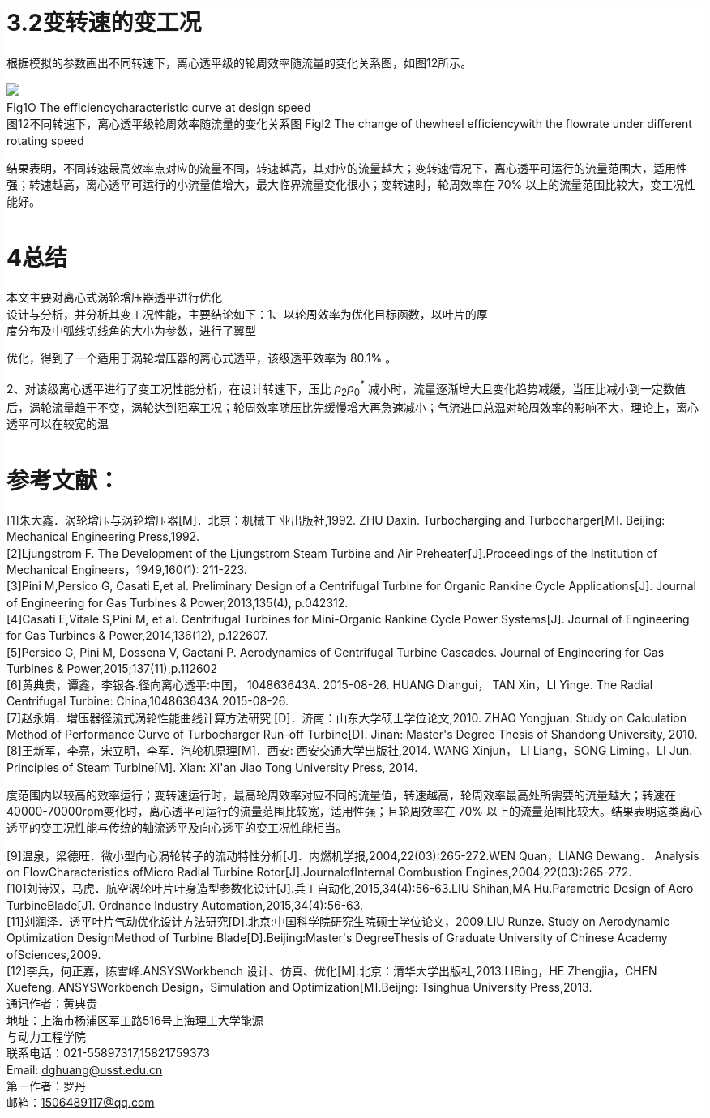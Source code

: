 # 3.2变转速的变工况

根据模拟的参数画出不同转速下，离心透平级的轮周效率随流量的变化关系图，如图12所示。

![](images/2ab3618239b4d981fc68a158744098742052ad20ac0548fe3887e1ae9ef1b796.jpg)  
Fig1O The efficiencycharacteristic curve at design speed   
图12不同转速下，离心透平级轮周效率随流量的变化关系图 Figl2 The change of thewheel efficiencywith the flowrate under different rotating speed

结果表明，不同转速最高效率点对应的流量不同，转速越高，其对应的流量越大；变转速情况下，离心透平可运行的流量范围大，适用性强；转速越高，离心透平可运行的小流量值增大，最大临界流量变化很小；变转速时，轮周效率在 $70 \%$ 以上的流量范围比较大，变工况性能好。

# 4总结

本文主要对离心式涡轮增压器透平进行优化  
设计与分析，并分析其变工况性能，主要结论如下：1、以轮周效率为优化目标函数，以叶片的厚  
度分布及中弧线切线角的大小为参数，进行了翼型

优化，得到了一个适用于涡轮增压器的离心式透平，该级透平效率为 $8 0 . 1 \%$ 。

2、对该级离心透平进行了变工况性能分析，在设计转速下，压比 ${ p _ { 2 } } { p _ { 0 } } ^ { * }$ 减小时，流量逐渐增大且变化趋势减缓，当压比减小到一定数值后，涡轮流量趋于不变，涡轮达到阻塞工况；轮周效率随压比先缓慢增大再急速减小；气流进口总温对轮周效率的影响不大，理论上，离心透平可以在较宽的温

# 参考文献：

[1]朱大鑫．涡轮增压与涡轮增压器[M]．北京：机械工 业出版社,1992. ZHU Daxin. Turbocharging and Turbocharger[M]. Beijing: Mechanical Engineering Press,1992.   
[2]Ljungstrom F. The Development of the Ljungstrom Steam Turbine and Air Preheater[J].Proceedings of the Institution of Mechanical Engineers，1949,160(1): 211-223.   
[3]Pini M,Persico G, Casati E,et al. Preliminary Design of a Centrifugal Turbine for Organic Rankine Cycle Applications[J]. Journal of Engineering for Gas Turbines & Power,2013,135(4), p.042312.   
[4]Casati E,Vitale S,Pini M, et al. Centrifugal Turbines for Mini-Organic Rankine Cycle Power Systems[J]. Journal of Engineering for Gas Turbines & Power,2014,136(12), p.122607.   
[5]Persico G, Pini M, Dossena V, Gaetani P. Aerodynamics of Centrifugal Turbine Cascades. Journal of Engineering for Gas Turbines & Power,2015;137(11),p.112602   
[6]黄典贵，谭鑫，李银各.径向离心透平:中国， 104863643A. 2015-08-26. HUANG Diangui， TAN Xin，LI Yinge. The Radial Centrifugal Turbine: China,104863643A.2015-08-26.   
[7]赵永娟．增压器径流式涡轮性能曲线计算方法研究 [D]．济南：山东大学硕士学位论文,2010. ZHAO Yongjuan. Study on Calculation Method of Performance Curve of Turbocharger Run-off Turbine[D]. Jinan: Master's Degree Thesis of Shandong University, 2010.   
[8]王新军，李亮，宋立明，李军．汽轮机原理[M]．西安: 西安交通大学出版社,2014. WANG Xinjun， LI Liang，SONG Liming，LI Jun. Principles of Steam Turbine[M]. Xian: Xi'an Jiao Tong University Press, 2014.

度范围内以较高的效率运行；变转速运行时，最高轮周效率对应不同的流量值，转速越高，轮周效率最高处所需要的流量越大；转速在40000-70000rpm变化时，离心透平可运行的流量范围比较宽，适用性强；且轮周效率在 $70 \%$ 以上的流量范围比较大。结果表明这类离心透平的变工况性能与传统的轴流透平及向心透平的变工况性能相当。

[9]温泉，梁德旺．微小型向心涡轮转子的流动特性分析[J]．内燃机学报,2004,22(03):265-272.WEN Quan，LIANG Dewang． Analysis on FlowCharacteristics ofMicro Radial Turbine Rotor[J].JournalofInternal Combustion Engines,2004,22(03):265-272.  
[10]刘诗汉，马虎．航空涡轮叶片叶身造型参数化设计[J].兵工自动化,2015,34(4):56-63.LIU Shihan,MA Hu.Parametric Design of Aero TurbineBlade[J]. Ordnance Industry Automation,2015,34(4):56-63.  
[11]刘润泽．透平叶片气动优化设计方法研究[D].北京:中国科学院研究生院硕士学位论文，2009.LIU Runze. Study on Aerodynamic Optimization DesignMethod of Turbine Blade[D].Beijing:Master's DegreeThesis of Graduate University of Chinese Academy ofSciences,2009.  
[12]李兵，何正嘉，陈雪峰.ANSYSWorkbench 设计、仿真、优化[M].北京：清华大学出版社,2013.LIBing，HE Zhengjia，CHEN Xuefeng. ANSYSWorkbench Design，Simulation and Optimization[M].Beijng: Tsinghua University Press,2013.  
通讯作者：黄典贵  
地址：上海市杨浦区军工路516号上海理工大学能源  
与动力工程学院  
联系电话：021-55897317,15821759373  
Email: dghuang@usst.edu.cn  
第一作者：罗丹  
邮箱：1506489117@qq.com  